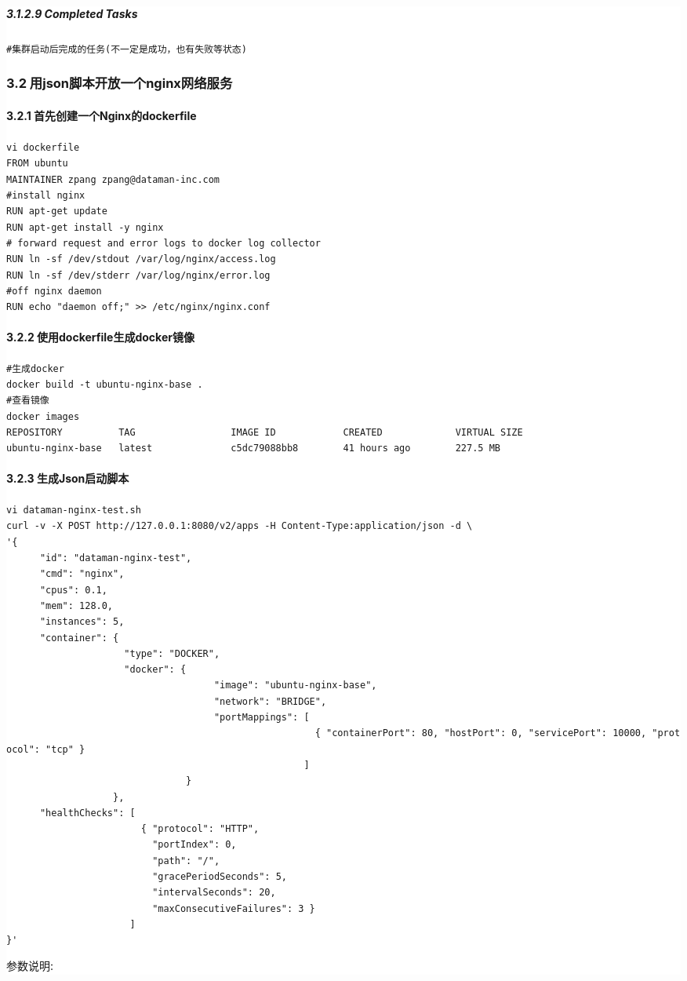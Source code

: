 ##### 3.1.2.9 Completed Tasks
    #集群启动后完成的任务(不一定是成功，也有失败等状态)

### 3.2 用json脚本开放一个nginx网络服务
#### 3.2.1 首先创建一个Nginx的dockerfile
    vi dockerfile
    FROM ubuntu
    MAINTAINER zpang zpang@dataman-inc.com
    #install nginx
    RUN apt-get update
    RUN apt-get install -y nginx
    # forward request and error logs to docker log collector
    RUN ln -sf /dev/stdout /var/log/nginx/access.log
    RUN ln -sf /dev/stderr /var/log/nginx/error.log
    #off nginx daemon
    RUN echo "daemon off;" >> /etc/nginx/nginx.conf
#### 3.2.2 使用dockerfile生成docker镜像
    #生成docker
    docker build -t ubuntu-nginx-base .
    #查看镜像
    docker images
    REPOSITORY          TAG                 IMAGE ID            CREATED             VIRTUAL SIZE
    ubuntu-nginx-base   latest              c5dc79088bb8        41 hours ago        227.5 MB
#### 3.2.3 生成Json启动脚本
    vi dataman-nginx-test.sh
    curl -v -X POST http://127.0.0.1:8080/v2/apps -H Content-Type:application/json -d \
    '{
          "id": "dataman-nginx-test",
          "cmd": "nginx",
          "cpus": 0.1,
          "mem": 128.0,
          "instances": 5,
          "container": {
                         "type": "DOCKER",
                         "docker": {
                                         "image": "ubuntu-nginx-base",
                                         "network": "BRIDGE",
                                         "portMappings": [
                                                           { "containerPort": 80, "hostPort": 0, "servicePort": 10000, "protocol": "tcp" }
                                                         ]
                                    }
                       },
          "healthChecks": [
                            { "protocol": "HTTP",
                              "portIndex": 0,
                              "path": "/",
                              "gracePeriodSeconds": 5,
                              "intervalSeconds": 20,
                              "maxConsecutiveFailures": 3 }
                          ]
    }'
参数说明:
